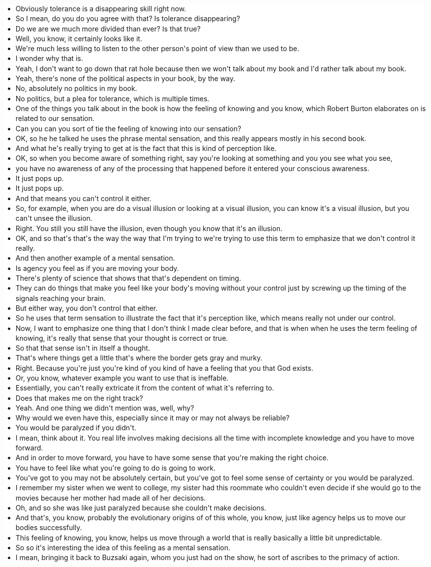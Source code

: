 *  Obviously tolerance is a disappearing skill right now.
*  So I mean, do you do you agree with that? Is tolerance disappearing?
*  Do we are we much more divided than ever? Is that true?
*  Well, you know, it certainly looks like it.
*  We're much less willing to listen to the other person's point of view than we used to be.
*  I wonder why that is.
*  Yeah, I don't want to go down that rat hole because then we won't talk about my book and I'd rather talk about my book.
*  Yeah, there's none of the political aspects in your book, by the way.
*  No, absolutely no politics in my book.
*  No politics, but a plea for tolerance, which is multiple times.
*  One of the things you talk about in the book is how the feeling of knowing and you know, which Robert Burton elaborates on is related to our sensation.
*  Can you can you sort of tie the feeling of knowing into our sensation?
*  OK, so he he talked he uses the phrase mental sensation, and this really appears mostly in his second book.
*  And what he's really trying to get at is the fact that this is kind of perception like.
*  OK, so when you become aware of something right, say you're looking at something and you you see what you see,
*  you have no awareness of any of the processing that happened before it entered your conscious awareness.
*  It just pops up.
*  It just pops up.
*  And that means you can't control it either.
*  So, for example, when you are do a visual illusion or looking at a visual illusion, you can know it's a visual illusion, but you can't unsee the illusion.
*  Right. You still you still have the illusion, even though you know that it's an illusion.
*  OK, and so that's that's the way the way that I'm trying to we're trying to use this term to emphasize that we don't control it really.
*  And then another example of a mental sensation.
*  Is agency you feel as if you are moving your body.
*  There's plenty of science that shows that that's dependent on timing.
*  They can do things that make you feel like your body's moving without your control just by screwing up the timing of the signals reaching your brain.
*  But either way, you don't control that either.
*  So he uses that term sensation to illustrate the fact that it's perception like, which means really not under our control.
*  Now, I want to emphasize one thing that I don't think I made clear before, and that is when when he uses the term feeling of knowing, it's really that sense that your thought is correct or true.
*  So that that sense isn't in itself a thought.
*  That's where things get a little that's where the border gets gray and murky.
*  Right. Because you're just you're kind of you kind of have a feeling that you that God exists.
*  Or, you know, whatever example you want to use that is ineffable.
*  Essentially, you can't really extricate it from the content of what it's referring to.
*  Does that makes me on the right track?
*  Yeah. And one thing we didn't mention was, well, why?
*  Why would we even have this, especially since it may or may not always be reliable?
*  You would be paralyzed if you didn't.
*  I mean, think about it. You real life involves making decisions all the time with incomplete knowledge and you have to move forward.
*  And in order to move forward, you have to have some sense that you're making the right choice.
*  You have to feel like what you're going to do is going to work.
*  You've got to you may not be absolutely certain, but you've got to feel some sense of certainty or you would be paralyzed.
*  I remember my sister when we went to college, my sister had this roommate who couldn't even decide if she would go to the movies because her mother had made all of her decisions.
*  Oh, and so she was like just paralyzed because she couldn't make decisions.
*  And that's, you know, probably the evolutionary origins of of this whole, you know, just like agency helps us to move our bodies successfully.
*  This feeling of knowing, you know, helps us move through a world that is really basically a little bit unpredictable.
*  So so it's interesting the idea of this feeling as a mental sensation.
*  I mean, bringing it back to Buzsaki again, whom you just had on the show, he sort of ascribes to the primacy of action.